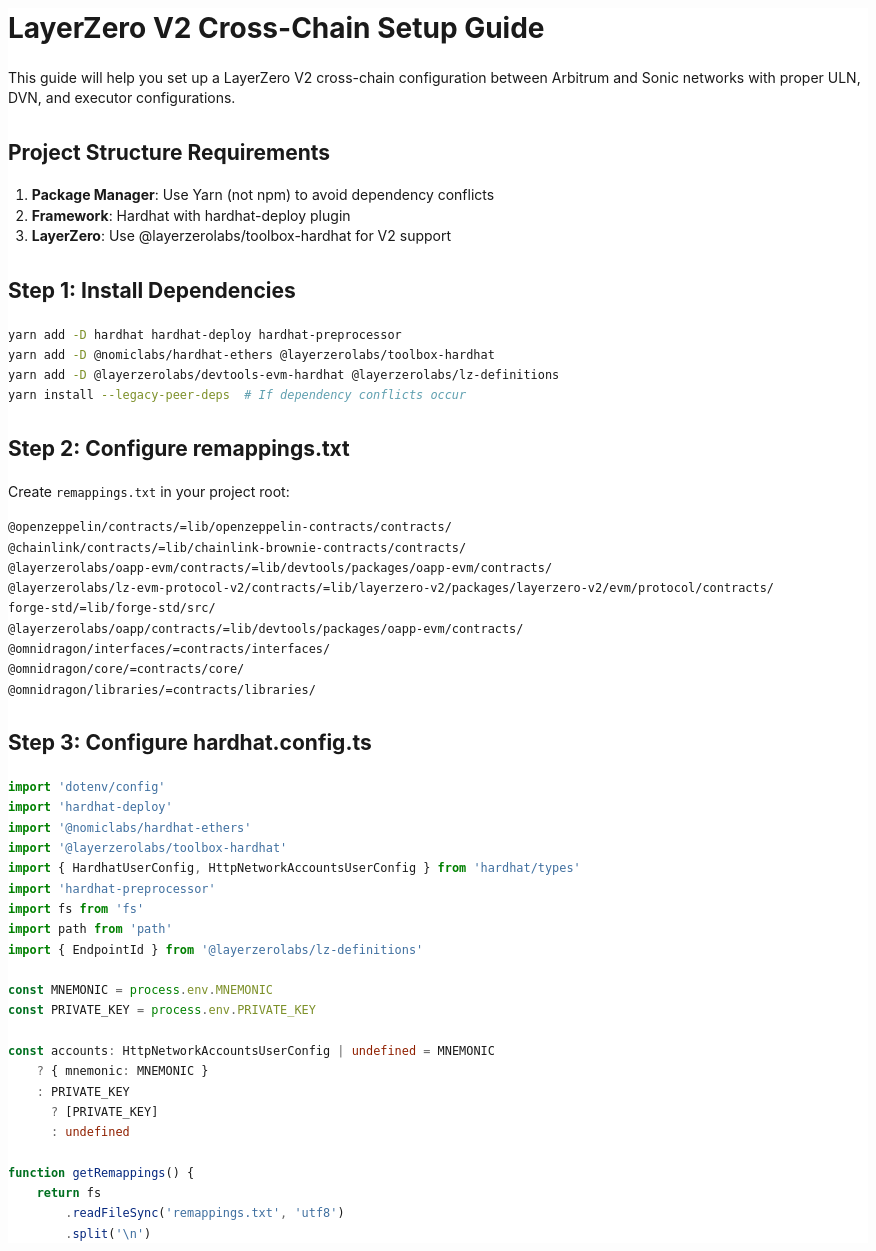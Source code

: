 # LayerZero V2 Cross-Chain Setup Guide

This guide will help you set up a LayerZero V2 cross-chain configuration between Arbitrum and Sonic networks with proper ULN, DVN, and executor configurations.

## Project Structure Requirements

1. **Package Manager**: Use Yarn (not npm) to avoid dependency conflicts
2. **Framework**: Hardhat with hardhat-deploy plugin
3. **LayerZero**: Use @layerzerolabs/toolbox-hardhat for V2 support

## Step 1: Install Dependencies

```bash
yarn add -D hardhat hardhat-deploy hardhat-preprocessor
yarn add -D @nomiclabs/hardhat-ethers @layerzerolabs/toolbox-hardhat
yarn add -D @layerzerolabs/devtools-evm-hardhat @layerzerolabs/lz-definitions
yarn install --legacy-peer-deps  # If dependency conflicts occur
```

## Step 2: Configure remappings.txt

Create `remappings.txt` in your project root:

```
@openzeppelin/contracts/=lib/openzeppelin-contracts/contracts/
@chainlink/contracts/=lib/chainlink-brownie-contracts/contracts/
@layerzerolabs/oapp-evm/contracts/=lib/devtools/packages/oapp-evm/contracts/
@layerzerolabs/lz-evm-protocol-v2/contracts/=lib/layerzero-v2/packages/layerzero-v2/evm/protocol/contracts/
forge-std/=lib/forge-std/src/
@layerzerolabs/oapp/contracts/=lib/devtools/packages/oapp-evm/contracts/
@omnidragon/interfaces/=contracts/interfaces/
@omnidragon/core/=contracts/core/
@omnidragon/libraries/=contracts/libraries/
```

## Step 3: Configure hardhat.config.ts

```typescript
import 'dotenv/config'
import 'hardhat-deploy'
import '@nomiclabs/hardhat-ethers'
import '@layerzerolabs/toolbox-hardhat'
import { HardhatUserConfig, HttpNetworkAccountsUserConfig } from 'hardhat/types'
import 'hardhat-preprocessor'
import fs from 'fs'
import path from 'path'
import { EndpointId } from '@layerzerolabs/lz-definitions'

const MNEMONIC = process.env.MNEMONIC
const PRIVATE_KEY = process.env.PRIVATE_KEY

const accounts: HttpNetworkAccountsUserConfig | undefined = MNEMONIC
    ? { mnemonic: MNEMONIC }
    : PRIVATE_KEY
      ? [PRIVATE_KEY]
      : undefined

function getRemappings() {
    return fs
        .readFileSync('remappings.txt', 'utf8')
        .split('\n')
```